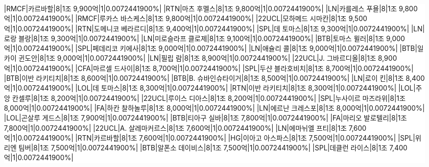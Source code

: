 |RMCF|카르바할|8|1조 9,900억|1|0.0072441900%|
|RTN|마츠 후멜스|8|1조 9,800억|1|0.0072441900%|
|LN|카를레스 푸욜|8|1조 9,800억|1|0.0072441900%|
|RMCF|루카스 바스케스|8|1조 9,800억|1|0.0072441900%|
|22UCL|모하메드 시마칸|8|1조 9,500억|1|0.0072441900%|
|RTN|도메니코 베라르디|8|1조 9,400억|1|0.0072441900%|
|SPL|데 토마스|8|1조 9,300억|1|0.0072441900%|
|LN|로랑 블랑|8|1조 9,300억|1|0.0072441900%|
|LN|미로슬라프 클로제|8|1조 9,100억|1|0.0072441900%|
|BTB|토마스 뮐러|8|1조 9,000억|1|0.0072441900%|
|SPL|페데리코 키에사|8|1조 9,000억|1|0.0072441900%|
|LN|애슐리 콜|8|1조 9,000억|1|0.0072441900%|
|BTB|일카이 귄도안|8|1조 9,000억|1|0.0072441900%|
|LN|필립 람|8|1조 8,900억|1|0.0072441900%|
|22UCL|J. 그바르디올|8|1조 8,900억|1|0.0072441900%|
|CFA|마르셀 드사이|8|1조 8,700억|1|0.0072441900%|
|SPL|두샨 블라호비치|8|1조 8,700억|1|0.0072441900%|
|BTB|이반 라키티치|8|1조 8,600억|1|0.0072441900%|
|BTB|B. 슈바인슈타이거|8|1조 8,500억|1|0.0072441900%|
|LN|로이 킨|8|1조 8,400억|1|0.0072441900%|
|LOL|데 토마스|8|1조 8,300억|1|0.0072441900%|
|RTN|이반 라키티치|8|1조 8,300억|1|0.0072441900%|
|LOL|주앙 칸셀루|8|1조 8,200억|1|0.0072441900%|
|22UCL|루이스 디아스|8|1조 8,200억|1|0.0072441900%|
|SPL|누사이르 마즈라위|8|1조 8,000억|1|0.0072441900%|
|FA|하칸 찰하놀루|8|1조 8,000억|1|0.0072441900%|
|LN|에르난 크레스포|8|1조 8,000억|1|0.0072441900%|
|LOL|곤살루 게드스|8|1조 7,900억|1|0.0072441900%|
|BTB|티아구 실바|8|1조 7,800억|1|0.0072441900%|
|FA|마리오 발로텔리|8|1조 7,800억|1|0.0072441900%|
|22UCL|A. 살레마커르스|8|1조 7,600억|1|0.0072441900%|
|LN|에마뉘엘 프티|8|1조 7,600억|1|0.0072441900%|
|RTN|카르바할|8|1조 7,600억|1|0.0072441900%|
|HG|이아고 아스파스|8|1조 7,500억|1|0.0072441900%|
|SPL|위리엔 팀버|8|1조 7,500억|1|0.0072441900%|
|BTB|알폰소 데이비스|8|1조 7,500억|1|0.0072441900%|
|SPL|데클런 라이스|8|1조 7,400억|1|0.0072441900%|
